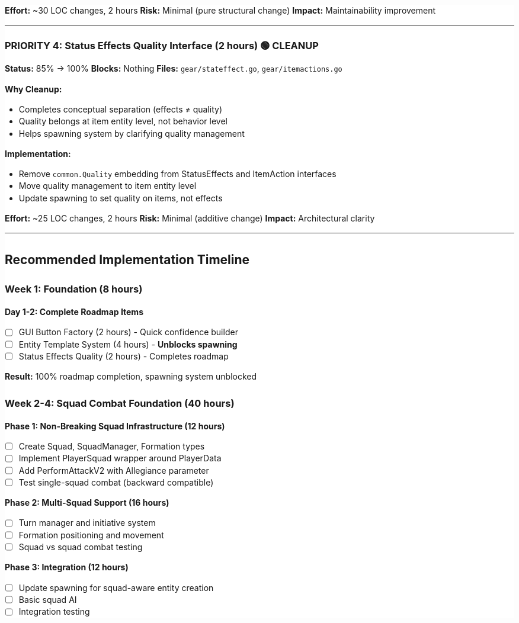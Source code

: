 **Effort:** ~30 LOC changes, 2 hours
**Risk:** Minimal (pure structural change)
**Impact:** Maintainability improvement

---

### PRIORITY 4: Status Effects Quality Interface (2 hours) 🟢 CLEANUP

**Status:** 85% → 100%
**Blocks:** Nothing
**Files:** `gear/stateffect.go`, `gear/itemactions.go`

**Why Cleanup:**
- Completes conceptual separation (effects ≠ quality)
- Quality belongs at item entity level, not behavior level
- Helps spawning system by clarifying quality management

**Implementation:**
- Remove `common.Quality` embedding from StatusEffects and ItemAction interfaces
- Move quality management to item entity level
- Update spawning to set quality on items, not effects

**Effort:** ~25 LOC changes, 2 hours
**Risk:** Minimal (additive change)
**Impact:** Architectural clarity

---

## Recommended Implementation Timeline

### Week 1: Foundation (8 hours)

**Day 1-2: Complete Roadmap Items**
- [ ] GUI Button Factory (2 hours) - Quick confidence builder
- [ ] Entity Template System (4 hours) - **Unblocks spawning**
- [ ] Status Effects Quality (2 hours) - Completes roadmap

**Result:** 100% roadmap completion, spawning system unblocked

### Week 2-4: Squad Combat Foundation (40 hours)

**Phase 1: Non-Breaking Squad Infrastructure (12 hours)**
- [ ] Create Squad, SquadManager, Formation types
- [ ] Implement PlayerSquad wrapper around PlayerData
- [ ] Add PerformAttackV2 with Allegiance parameter
- [ ] Test single-squad combat (backward compatible)

**Phase 2: Multi-Squad Support (16 hours)**
- [ ] Turn manager and initiative system
- [ ] Formation positioning and movement
- [ ] Squad vs squad combat testing

**Phase 3: Integration (12 hours)**
- [ ] Update spawning for squad-aware entity creation
- [ ] Basic squad AI
- [ ] Integration testing
